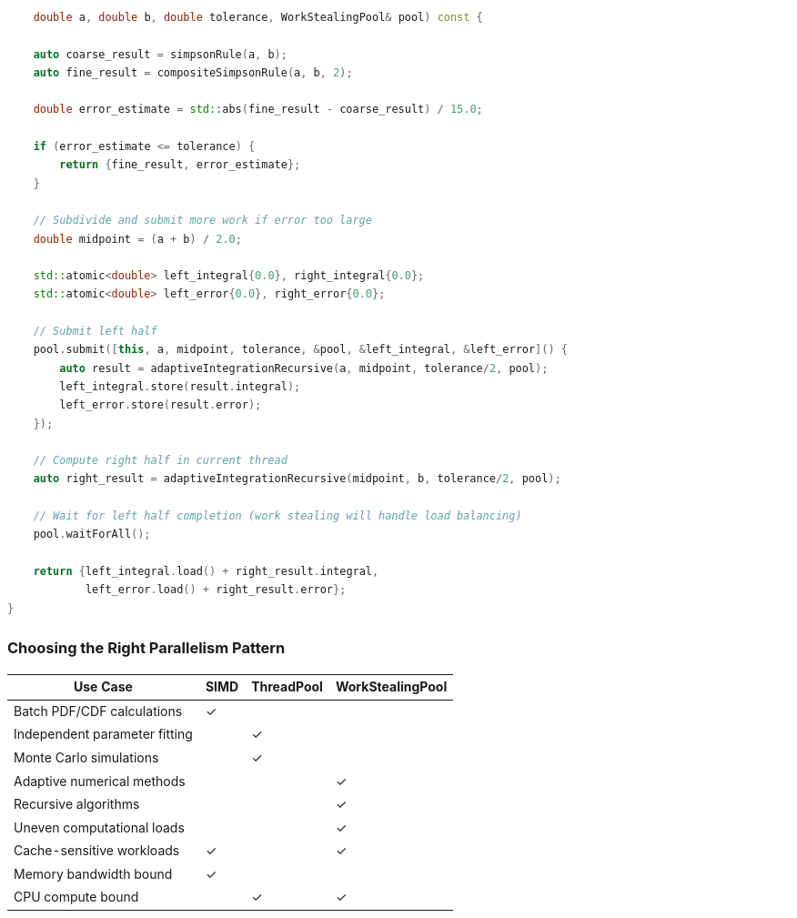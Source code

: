 ```cpp
    double a, double b, double tolerance, WorkStealingPool& pool) const {
    
    auto coarse_result = simpsonRule(a, b);
    auto fine_result = compositeSimpsonRule(a, b, 2);
    
    double error_estimate = std::abs(fine_result - coarse_result) / 15.0;
    
    if (error_estimate <= tolerance) {
        return {fine_result, error_estimate};
    }
    
    // Subdivide and submit more work if error too large
    double midpoint = (a + b) / 2.0;
    
    std::atomic<double> left_integral{0.0}, right_integral{0.0};
    std::atomic<double> left_error{0.0}, right_error{0.0};
    
    // Submit left half
    pool.submit([this, a, midpoint, tolerance, &pool, &left_integral, &left_error]() {
        auto result = adaptiveIntegrationRecursive(a, midpoint, tolerance/2, pool);
        left_integral.store(result.integral);
        left_error.store(result.error);
    });
    
    // Compute right half in current thread
    auto right_result = adaptiveIntegrationRecursive(midpoint, b, tolerance/2, pool);
    
    // Wait for left half completion (work stealing will handle load balancing)
    pool.waitForAll();
    
    return {left_integral.load() + right_result.integral,
            left_error.load() + right_result.error};
}
```

### Choosing the Right Parallelism Pattern

| Use Case | SIMD | ThreadPool | WorkStealingPool |
|----------|------|------------|------------------|
| Batch PDF/CDF calculations | ✓ | | |
| Independent parameter fitting | | ✓ | |
| Monte Carlo simulations | | ✓ | |
| Adaptive numerical methods | | | ✓ |
| Recursive algorithms | | | ✓ |
| Uneven computational loads | | | ✓ |
| Cache-sensitive workloads | ✓ | | ✓ |
| Memory bandwidth bound | ✓ | | |
| CPU compute bound | | ✓ | ✓ |
